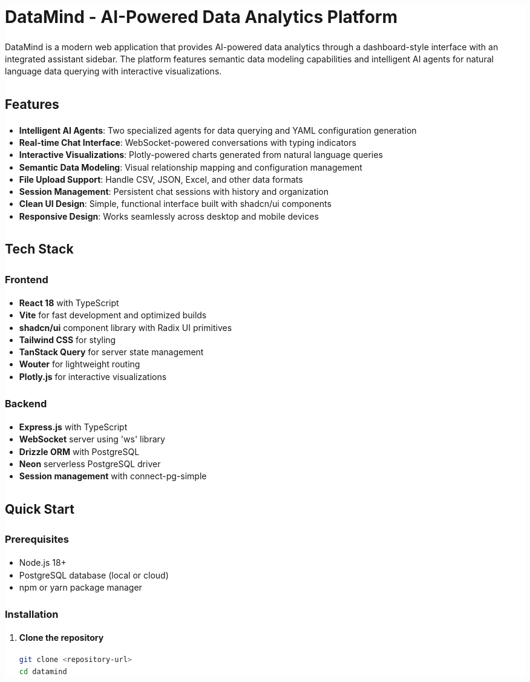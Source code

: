 # DataMind - AI-Powered Data Analytics Platform

DataMind is a modern web application that provides AI-powered data analytics through a dashboard-style interface with an integrated assistant sidebar. The platform features semantic data modeling capabilities and intelligent AI agents for natural language data querying with interactive visualizations.

## Features

- **Intelligent AI Agents**: Two specialized agents for data querying and YAML configuration generation
- **Real-time Chat Interface**: WebSocket-powered conversations with typing indicators
- **Interactive Visualizations**: Plotly-powered charts generated from natural language queries
- **Semantic Data Modeling**: Visual relationship mapping and configuration management
- **File Upload Support**: Handle CSV, JSON, Excel, and other data formats
- **Session Management**: Persistent chat sessions with history and organization
- **Clean UI Design**: Simple, functional interface built with shadcn/ui components
- **Responsive Design**: Works seamlessly across desktop and mobile devices

## Tech Stack

### Frontend
- **React 18** with TypeScript
- **Vite** for fast development and optimized builds
- **shadcn/ui** component library with Radix UI primitives
- **Tailwind CSS** for styling
- **TanStack Query** for server state management
- **Wouter** for lightweight routing
- **Plotly.js** for interactive visualizations

### Backend
- **Express.js** with TypeScript
- **WebSocket** server using 'ws' library
- **Drizzle ORM** with PostgreSQL
- **Neon** serverless PostgreSQL driver
- **Session management** with connect-pg-simple

## Quick Start

### Prerequisites

- Node.js 18+ 
- PostgreSQL database (local or cloud)
- npm or yarn package manager

### Installation

1. **Clone the repository**
   ```bash
   git clone <repository-url>
   cd datamind
   ```
